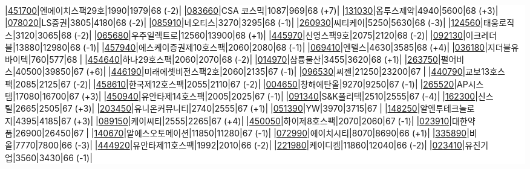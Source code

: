 |[451700](https://finance.daum.net/quotes/A451700)|엔에이치스팩29호|1990|1979|68 (-2)|
|[083660](https://finance.daum.net/quotes/A083660)|CSA 코스믹|1087|969|68 (+7)|
|[131030](https://finance.daum.net/quotes/A131030)|옵투스제약|4940|5600|68 (+3)|
|[078020](https://finance.daum.net/quotes/A078020)|LS증권|3805|4180|68 (-2)|
|[085910](https://finance.daum.net/quotes/A085910)|네오티스|3270|3295|68 (-1)|
|[260930](https://finance.daum.net/quotes/A260930)|씨티케이|5250|5630|68 (-3)|
|[124560](https://finance.daum.net/quotes/A124560)|태웅로직스|3120|3065|68 (-2)|
|[065680](https://finance.daum.net/quotes/A065680)|우주일렉트로|12560|13900|68 (+1)|
|[445970](https://finance.daum.net/quotes/A445970)|신영스팩9호|2075|2120|68 (-2)|
|[092130](https://finance.daum.net/quotes/A092130)|이크레더블|13880|12980|68 (-1)|
|[457940](https://finance.daum.net/quotes/A457940)|에스케이증권제10호스팩|2060|2080|68 (-1)|
|[069410](https://finance.daum.net/quotes/A069410)|엔텔스|4630|3585|68 (+4)|
|[036180](https://finance.daum.net/quotes/A036180)|지더블유바이텍|760|577|68 |
|[454640](https://finance.daum.net/quotes/A454640)|하나29호스팩|2060|2070|68 (-2)|
|[014970](https://finance.daum.net/quotes/A014970)|삼륭물산|3455|3620|68 (+1)|
|[263750](https://finance.daum.net/quotes/A263750)|펄어비스|40500|39850|67 (+6)|
|[446190](https://finance.daum.net/quotes/A446190)|미래에셋비전스팩2호|2060|2135|67 (-1)|
|[096530](https://finance.daum.net/quotes/A096530)|씨젠|21250|23200|67 |
|[440790](https://finance.daum.net/quotes/A440790)|교보13호스팩|2085|2125|67 (-2)|
|[458610](https://finance.daum.net/quotes/A458610)|한국제12호스팩|2055|2110|67 (-2)|
|[004650](https://finance.daum.net/quotes/A004650)|창해에탄올|9270|9250|67 (-1)|
|[265520](https://finance.daum.net/quotes/A265520)|AP시스템|17080|16700|67 (+3)|
|[450940](https://finance.daum.net/quotes/A450940)|유안타제14호스팩|2005|2025|67 (-1)|
|[091340](https://finance.daum.net/quotes/A091340)|S&K폴리텍|2510|2555|67 (-4)|
|[162300](https://finance.daum.net/quotes/A162300)|신스틸|2665|2505|67 (+3)|
|[203450](https://finance.daum.net/quotes/A203450)|유니온커뮤니티|2740|2555|67 (+1)|
|[051390](https://finance.daum.net/quotes/A051390)|YW|3970|3715|67 |
|[148250](https://finance.daum.net/quotes/A148250)|알엔투테크놀로지|4395|4185|67 (+3)|
|[089150](https://finance.daum.net/quotes/A089150)|케이씨티|2555|2265|67 (+4)|
|[450050](https://finance.daum.net/quotes/A450050)|하이제8호스팩|2070|2060|67 (-1)|
|[023910](https://finance.daum.net/quotes/A023910)|대한약품|26900|26450|67 |
|[140670](https://finance.daum.net/quotes/A140670)|알에스오토메이션|11850|11280|67 (-1)|
|[072990](https://finance.daum.net/quotes/A072990)|에이치시티|8070|8690|66 (+1)|
|[335890](https://finance.daum.net/quotes/A335890)|비올|7770|7800|66 (-3)|
|[444920](https://finance.daum.net/quotes/A444920)|유안타제11호스팩|1992|2010|66 (-2)|
|[221980](https://finance.daum.net/quotes/A221980)|케이디켐|11860|12040|66 (-2)|
|[023410](https://finance.daum.net/quotes/A023410)|유진기업|3560|3430|66 (-1)|